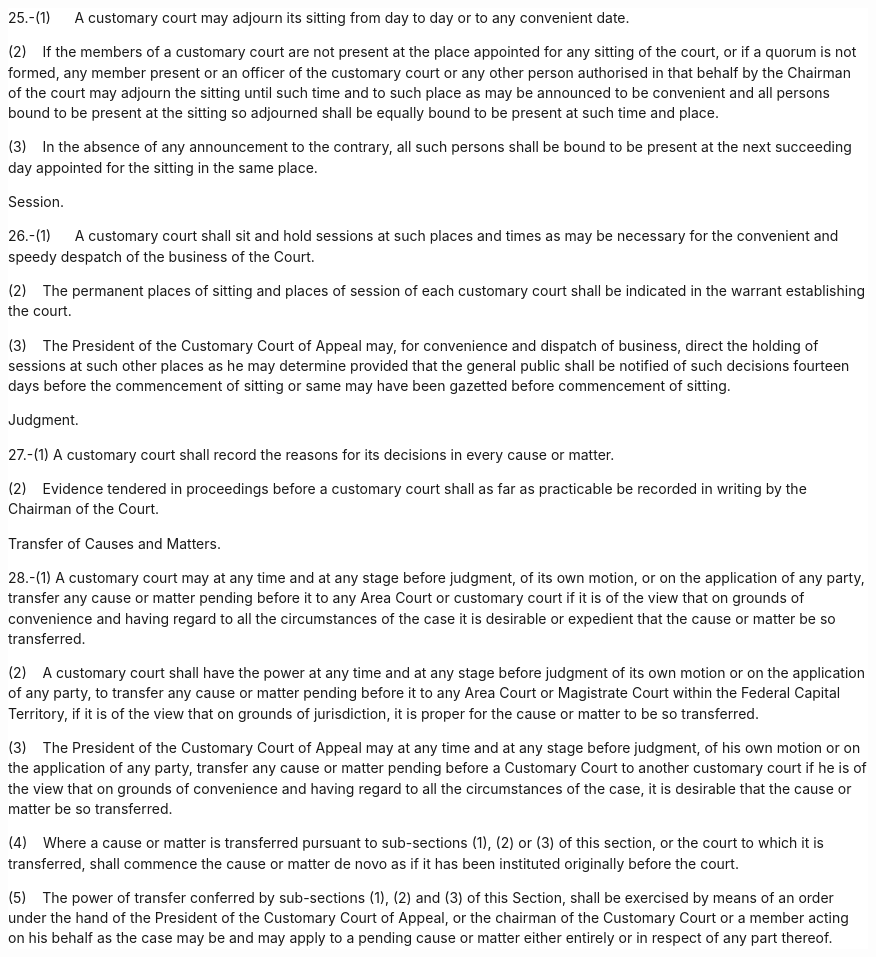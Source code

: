 25.-(1)      A customary court may adjourn its sitting from day to day or to any convenient date.

(2)    If the members of a customary court are not present at the place appointed for any sitting of the court, or if a quorum is not formed, any member present or an officer of the customary court or any other person authorised in that behalf by the Chairman of the court may adjourn the sitting until such time and to such place as may be announced to be convenient and all persons bound to be present at the sitting so adjourned shall be equally bound to be present at such time and place.

(3)    In the absence of any announcement to the contrary, all such persons shall be bound to be present at the next succeeding day appointed for the sitting in the same place.

Session.

26.-(1)      A customary court shall sit and hold sessions at such places and times as may be necessary for the convenient and speedy despatch of the business of the Court.

(2)    The permanent places of sitting and places of session of each customary court shall be indicated in the warrant establishing the court.

(3)    The President of the Customary Court of Appeal may, for convenience and dispatch of business, direct the holding of sessions at such other places as he may determine provided that the general public shall be notified of such decisions fourteen days before the commencement of sitting or same may have been gazetted before commencement of sitting.

Judgment.

27.-(1) A customary court shall record the reasons for its decisions in every cause or matter.

(2)    Evidence tendered in proceedings before a customary court shall as far as practicable be recorded in writing by the Chairman of the Court.

Transfer of Causes and Matters.

28.-(1) A customary court may at any time and at any stage before judgment, of its own motion, or on the application of any party, transfer any cause or matter pending before it to any Area Court or customary court if it is of the view that on grounds of convenience and having regard to all the circumstances of the case it is desirable or expedient that the cause or matter be so transferred.

(2)    A customary court shall have the power at any time and at any stage before judgment of its own motion or on the application of any party, to transfer any cause or matter pending before it to any Area Court or Magistrate Court within the Federal Capital Territory, if it is of the view that on grounds of jurisdiction, it is proper for the cause or matter to be so transferred.

(3)    The President of the Customary Court of Appeal may at any time and at any stage before judgment, of his own motion or on the application of any party, transfer any cause or matter pending before a Customary Court to another customary court if he is of the view that on grounds of convenience and having regard to all the circumstances of the case, it is desirable that the cause or matter be so transferred.

(4)    Where a cause or matter is transferred pursuant to sub-sections (1), (2) or (3) of this section, or the court to which it is transferred, shall commence the cause or matter de novo as if it has been instituted originally before the court.

(5)    The power of transfer conferred by sub-sections (1), (2) and (3) of this Section, shall be exercised by means of an order under the hand of the President of the Customary Court of Appeal, or the chairman of the Customary Court or a member acting on his behalf as the case may be and may apply to a pending cause or matter either entirely or in respect of any part thereof.
